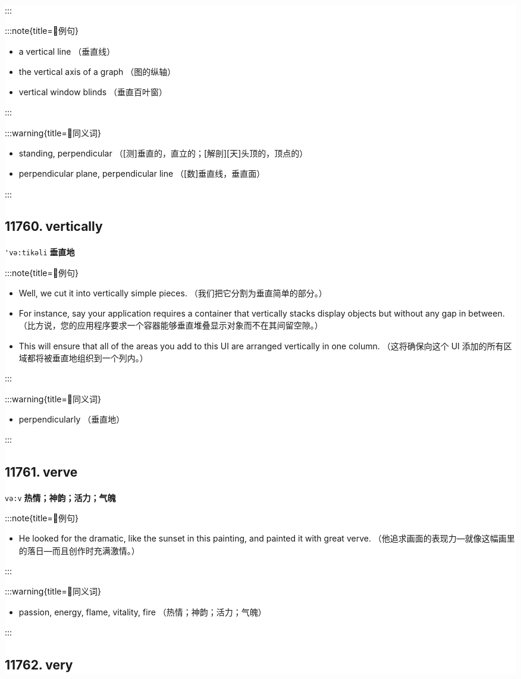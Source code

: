 :::

:::note{title=🎤例句}

- a vertical line  （垂直线）

- the vertical axis of a graph （图的纵轴）

- vertical window blinds （垂直百叶窗）

:::

:::warning{title=🤔同义词}

- standing, perpendicular （[测]垂直的，直立的；[解剖][天]头顶的，顶点的）

- perpendicular plane, perpendicular line （[数]垂直线，垂直面）

:::


## 11760. vertically

`'və:tikəli`  **垂直地**

:::note{title=🎤例句}

- Well, we cut it into vertically simple pieces. （我们把它分割为垂直简单的部分。）

- For instance, say your application requires a container that vertically stacks display objects but without any gap in between. （比方说，您的应用程序要求一个容器能够垂直堆叠显示对象而不在其间留空隙。）

- This will ensure that all of the areas you add to this UI are arranged vertically in one column. （这将确保向这个 UI 添加的所有区域都将被垂直地组织到一个列内。）

:::

:::warning{title=🤔同义词}

- perpendicularly （垂直地）

:::


## 11761. verve

`və:v`  **热情；神韵；活力；气魄**

:::note{title=🎤例句}

- He looked for the dramatic, like the sunset in this painting, and painted it with great verve. （他追求画面的表现力—就像这幅画里的落日—而且创作时充满激情。）

:::

:::warning{title=🤔同义词}

- passion, energy, flame, vitality, fire （热情；神韵；活力；气魄）

:::


## 11762. very
